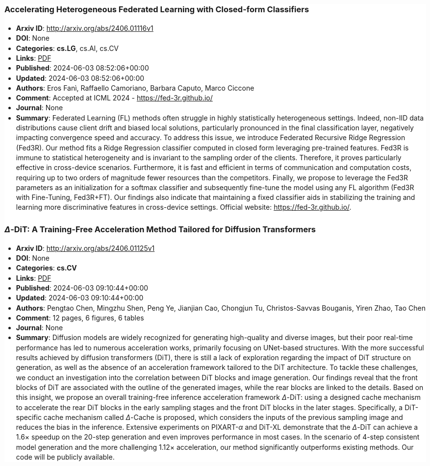 

### Accelerating Heterogeneous Federated Learning with Closed-form Classifiers
- **Arxiv ID**: http://arxiv.org/abs/2406.01116v1
- **DOI**: None
- **Categories**: **cs.LG**, cs.AI, cs.CV
- **Links**: [PDF](http://arxiv.org/pdf/2406.01116v1)
- **Published**: 2024-06-03 08:52:06+00:00
- **Updated**: 2024-06-03 08:52:06+00:00
- **Authors**: Eros Fanì, Raffaello Camoriano, Barbara Caputo, Marco Ciccone
- **Comment**: Accepted at ICML 2024 - https://fed-3r.github.io/
- **Journal**: None
- **Summary**: Federated Learning (FL) methods often struggle in highly statistically heterogeneous settings. Indeed, non-IID data distributions cause client drift and biased local solutions, particularly pronounced in the final classification layer, negatively impacting convergence speed and accuracy. To address this issue, we introduce Federated Recursive Ridge Regression (Fed3R). Our method fits a Ridge Regression classifier computed in closed form leveraging pre-trained features. Fed3R is immune to statistical heterogeneity and is invariant to the sampling order of the clients. Therefore, it proves particularly effective in cross-device scenarios. Furthermore, it is fast and efficient in terms of communication and computation costs, requiring up to two orders of magnitude fewer resources than the competitors. Finally, we propose to leverage the Fed3R parameters as an initialization for a softmax classifier and subsequently fine-tune the model using any FL algorithm (Fed3R with Fine-Tuning, Fed3R+FT). Our findings also indicate that maintaining a fixed classifier aids in stabilizing the training and learning more discriminative features in cross-device settings. Official website: https://fed-3r.github.io/.



### $Δ$-DiT: A Training-Free Acceleration Method Tailored for Diffusion Transformers
- **Arxiv ID**: http://arxiv.org/abs/2406.01125v1
- **DOI**: None
- **Categories**: **cs.CV**
- **Links**: [PDF](http://arxiv.org/pdf/2406.01125v1)
- **Published**: 2024-06-03 09:10:44+00:00
- **Updated**: 2024-06-03 09:10:44+00:00
- **Authors**: Pengtao Chen, Mingzhu Shen, Peng Ye, Jianjian Cao, Chongjun Tu, Christos-Savvas Bouganis, Yiren Zhao, Tao Chen
- **Comment**: 12 pages, 6 figures, 6 tables
- **Journal**: None
- **Summary**: Diffusion models are widely recognized for generating high-quality and diverse images, but their poor real-time performance has led to numerous acceleration works, primarily focusing on UNet-based structures. With the more successful results achieved by diffusion transformers (DiT), there is still a lack of exploration regarding the impact of DiT structure on generation, as well as the absence of an acceleration framework tailored to the DiT architecture. To tackle these challenges, we conduct an investigation into the correlation between DiT blocks and image generation. Our findings reveal that the front blocks of DiT are associated with the outline of the generated images, while the rear blocks are linked to the details. Based on this insight, we propose an overall training-free inference acceleration framework $\Delta$-DiT: using a designed cache mechanism to accelerate the rear DiT blocks in the early sampling stages and the front DiT blocks in the later stages. Specifically, a DiT-specific cache mechanism called $\Delta$-Cache is proposed, which considers the inputs of the previous sampling image and reduces the bias in the inference. Extensive experiments on PIXART-$\alpha$ and DiT-XL demonstrate that the $\Delta$-DiT can achieve a $1.6\times$ speedup on the 20-step generation and even improves performance in most cases. In the scenario of 4-step consistent model generation and the more challenging $1.12\times$ acceleration, our method significantly outperforms existing methods. Our code will be publicly available.
